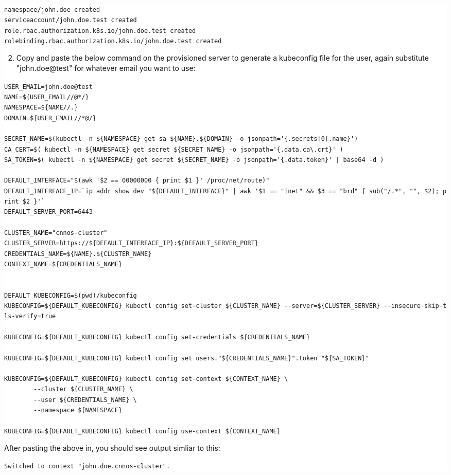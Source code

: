 ```
namespace/john.doe created
serviceaccount/john.doe.test created
role.rbac.authorization.k8s.io/john.doe.test created
rolebinding.rbac.authorization.k8s.io/john.doe.test created
```


2) Copy and paste the below command on the provisioned server to generate a kubeconfig file for the user, again substitute "john.doe@test" for whatever email you want to use:

```
USER_EMAIL=john.doe@test
NAME=${USER_EMAIL//@*/}
NAMESPACE=${NAME//.}
DOMAIN=${USER_EMAIL//*@/}

SECRET_NAME=$(kubectl -n ${NAMESPACE} get sa ${NAME}.${DOMAIN} -o jsonpath='{.secrets[0].name}')
CA_CERT=$( kubectl -n ${NAMESPACE} get secret ${SECRET_NAME} -o jsonpath='{.data.ca\.crt}' )
SA_TOKEN=$( kubectl -n ${NAMESPACE} get secret ${SECRET_NAME} -o jsonpath='{.data.token}' | base64 -d )

DEFAULT_INTERFACE="$(awk '$2 == 00000000 { print $1 }' /proc/net/route)"
DEFAULT_INTERFACE_IP=`ip addr show dev "${DEFAULT_INTERFACE}" | awk '$1 == "inet" && $3 == "brd" { sub("/.*", "", $2); print $2 }'`
DEFAULT_SERVER_PORT=6443

CLUSTER_NAME="cnnos-cluster"
CLUSTER_SERVER=https://${DEFAULT_INTERFACE_IP}:${DEFAULT_SERVER_PORT}
CREDENTIALS_NAME=${NAME}.${CLUSTER_NAME}
CONTEXT_NAME=${CREDENTIALS_NAME}


DEFAULT_KUBECONFIG=$(pwd)/kubeconfig
KUBECONFIG=${DEFAULT_KUBECONFIG} kubectl config set-cluster ${CLUSTER_NAME} --server=${CLUSTER_SERVER} --insecure-skip-tls-verify=true

KUBECONFIG=${DEFAULT_KUBECONFIG} kubectl config set-credentials ${CREDENTIALS_NAME}

KUBECONFIG=${DEFAULT_KUBECONFIG} kubectl config set users."${CREDENTIALS_NAME}".token "${SA_TOKEN}"

KUBECONFIG=${DEFAULT_KUBECONFIG} kubectl config set-context ${CONTEXT_NAME} \
        --cluster ${CLUSTER_NAME} \
        --user ${CREDENTIALS_NAME} \
        --namespace ${NAMESPACE}

KUBECONFIG=${DEFAULT_KUBECONFIG} kubectl config use-context ${CONTEXT_NAME}
```
After pasting the above in, you should see output simliar to this:

```
Switched to context "john.doe.cnnos-cluster".
```

